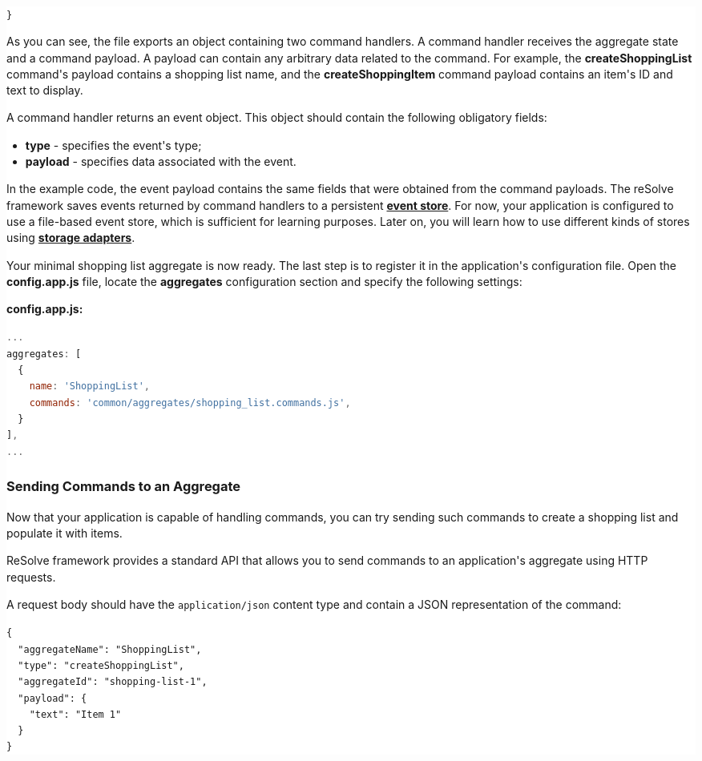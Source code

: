 ```js
}
```

As you can see, the file exports an object containing two command handlers. A command handler receives the aggregate state and a command payload. A payload can contain any arbitrary data related to the command. For example, the **createShoppingList** command's payload contains a shopping list name, and the **createShoppingItem** command payload contains an item's ID and text to display.

A command handler returns an event object. This object should contain the following obligatory fields:

- **type** - specifies the event's type;
- **payload** - specifies data associated with the event.

In the example code, the event payload contains the same fields that were obtained from the command payloads. The reSolve framework saves events returned by command handlers to a persistent **[event store](write-side.md#event-store)**. For now, your application is configured to use a file-based event store, which is sufficient for learning purposes. Later on, you will learn how to use different kinds of stores using **[storage adapters](advanced-techniques.md#adapters)**.

Your minimal shopping list aggregate is now ready. The last step is to register it in the application's configuration file. Open the **config.app.js** file, locate the **aggregates** configuration section and specify the following settings:

**config.app.js:**

```js
...
aggregates: [
  {
    name: 'ShoppingList',
    commands: 'common/aggregates/shopping_list.commands.js',
  }
],
...
```

### Sending Commands to an Aggregate

Now that your application is capable of handling commands, you can try sending such commands to create a shopping list and populate it with items.

ReSolve framework provides a standard API that allows you to send commands to an application's aggregate using HTTP requests.

A request body should have the `application/json` content type and contain a JSON representation of the command:

```
{
  "aggregateName": "ShoppingList",
  "type": "createShoppingList",
  "aggregateId": "shopping-list-1",
  "payload": {
    "text": "Item 1"
  }
}
```
